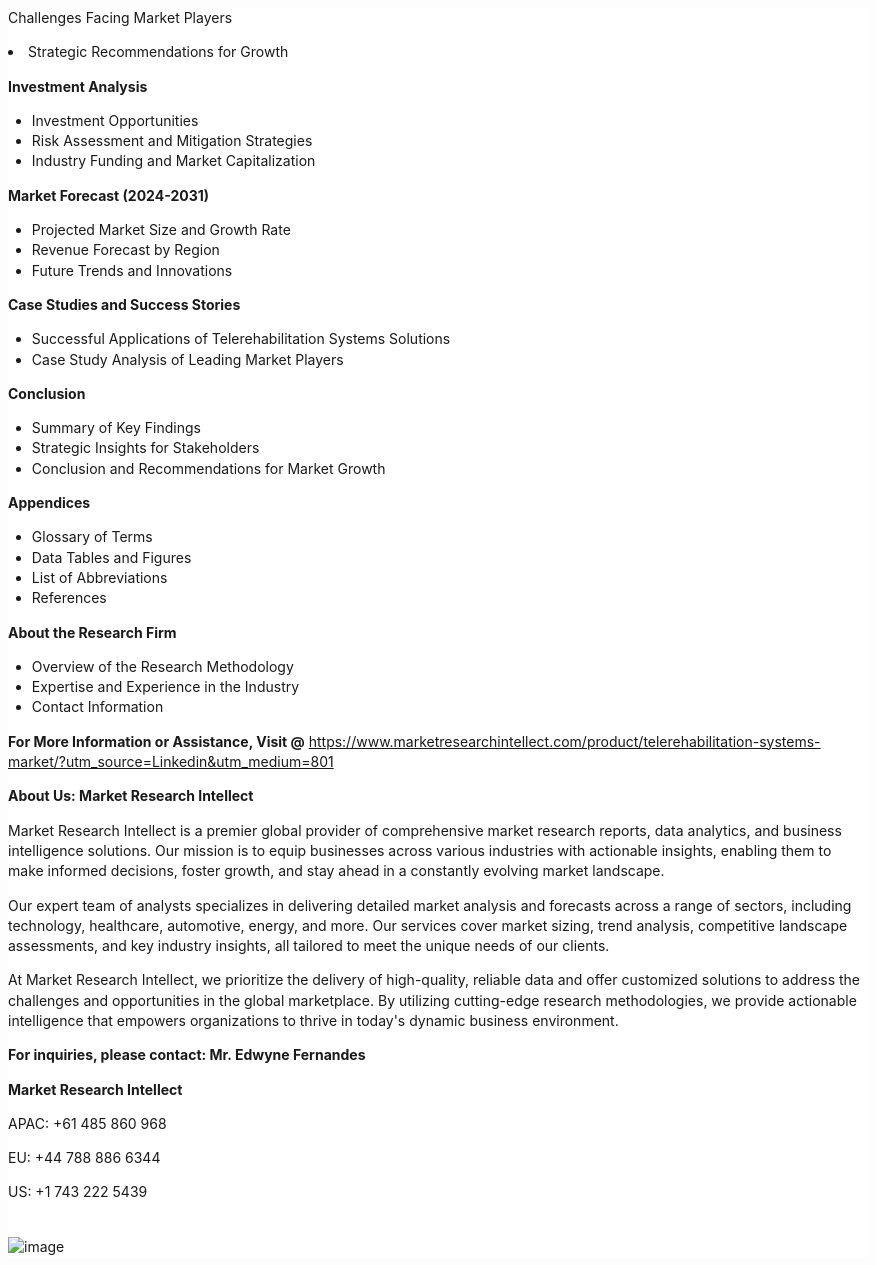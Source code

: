 Challenges Facing Market Players</li><li>Strategic Recommendations for Growth</li></ul><p><strong>Investment Analysis</strong></p><ul><li>Investment Opportunities</li><li>Risk Assessment and Mitigation Strategies</li><li>Industry Funding and Market Capitalization</li></ul><p><strong>Market Forecast (2024-2031)</strong></p><ul><li>Projected Market Size and Growth Rate</li><li>Revenue Forecast by Region</li><li>Future Trends and Innovations</li></ul><p><strong>Case Studies and Success Stories</strong></p><ul><li>Successful Applications of Telerehabilitation Systems Solutions</li><li>Case Study Analysis of Leading Market Players</li></ul><p><strong>Conclusion</strong></p><ul><li>Summary of Key Findings</li><li>Strategic Insights for Stakeholders</li><li>Conclusion and Recommendations for Market Growth</li></ul><p><strong>Appendices</strong></p><ul><li>Glossary of Terms</li><li>Data Tables and Figures</li><li>List of Abbreviations</li><li>References</li></ul><p><strong>About the Research Firm</strong></p><ul><li>Overview of the Research Methodology</li><li>Expertise and Experience in the Industry</li><li>Contact Information</li></ul></div><div class="article-main__content" data-test-id="publishing-text-block"><p><span class="font-[700]"><strong>For More Information or Assistance, Visit @</strong>&nbsp;<a href="https://www.marketresearchintellect.com/product/telerehabilitation-systems-market/?utm_source=Linkedin&utm_medium=801">https://www.marketresearchintellect.com/product/telerehabilitation-systems-market/?utm_source=Linkedin&utm_medium=801</a></span></p><p><strong>About Us: Market Research Intellect</strong></p><p>Market Research Intellect is a premier global provider of comprehensive market research reports, data analytics, and business intelligence solutions. Our mission is to equip businesses across various industries with actionable insights, enabling them to make informed decisions, foster growth, and stay ahead in a constantly evolving market landscape.</p><p>Our expert team of analysts specializes in delivering detailed market analysis and forecasts across a range of sectors, including technology, healthcare, automotive, energy, and more. Our services cover market sizing, trend analysis, competitive landscape assessments, and key industry insights, all tailored to meet the unique needs of our clients.</p><p>At Market Research Intellect, we prioritize the delivery of high-quality, reliable data and offer customized solutions to address the challenges and opportunities in the global marketplace. By utilizing cutting-edge research methodologies, we provide actionable intelligence that empowers organizations to thrive in today's dynamic business environment.</p><p><strong>For inquiries, please contact: Mr. Edwyne Fernandes</strong></p><p><strong>Market Research Intellect</strong></p><p>APAC: +61 485 860 968</p><p>EU: +44 788 886 6344</p><p>US: +1 743 222 5439</p></div><div class="article-main__content" data-test-id="publishing-text-block">&nbsp;</div>
![image](https://github.com/user-attachments/assets/fd20f9a0-2b4d-4ac6-afc7-189195a48000)
